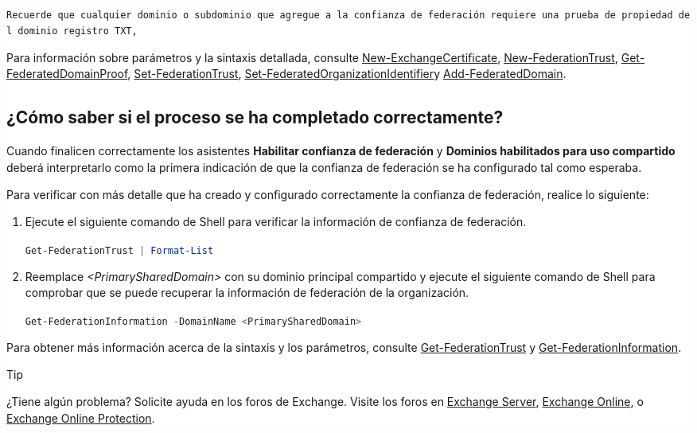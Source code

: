     Recuerde que cualquier dominio o subdominio que agregue a la confianza de federación requiere una prueba de propiedad del dominio registro TXT,

Para información sobre parámetros y la sintaxis detallada, consulte [New-ExchangeCertificate](https://technet.microsoft.com/es-es/library/aa998327\(v=exchg.150\)), [New-FederationTrust](https://technet.microsoft.com/es-es/library/dd351047\(v=exchg.150\)), [Get-FederatedDomainProof](https://technet.microsoft.com/es-es/library/ff717833\(v=exchg.150\)), [Set-FederationTrust](https://technet.microsoft.com/es-es/library/dd298034\(v=exchg.150\)), [Set-FederatedOrganizationIdentifier](https://technet.microsoft.com/es-es/library/dd351037\(v=exchg.150\))y [Add-FederatedDomain](https://technet.microsoft.com/es-es/library/dd351208\(v=exchg.150\)).

## ¿Cómo saber si el proceso se ha completado correctamente?

Cuando finalicen correctamente los asistentes **Habilitar confianza de federación** y **Dominios habilitados para uso compartido** deberá interpretarlo como la primera indicación de que la confianza de federación se ha configurado tal como esperaba.

Para verificar con más detalle que ha creado y configurado correctamente la confianza de federación, realice lo siguiente:

1.  Ejecute el siguiente comando de Shell para verificar la información de confianza de federación.
    
    ```powershell
    Get-FederationTrust | Format-List
    ```

2.  Reemplace *\<PrimarySharedDomain\>* con su dominio principal compartido y ejecute el siguiente comando de Shell para comprobar que se puede recuperar la información de federación de la organización.
    
    ```powershell
    Get-FederationInformation -DomainName <PrimarySharedDomain>
    ```

Para obtener más información acerca de la sintaxis y los parámetros, consulte [Get-FederationTrust](https://technet.microsoft.com/es-es/library/dd351262\(v=exchg.150\)) y [Get-FederationInformation](https://technet.microsoft.com/es-es/library/dd351221\(v=exchg.150\)).


> [!TIP]  
> ¿Tiene algún problema? Solicite ayuda en los foros de Exchange. Visite los foros en <A href="https://go.microsoft.com/fwlink/p/?linkid=60612">Exchange Server</A>, <A href="https://go.microsoft.com/fwlink/p/?linkid=267542">Exchange Online</A>, o <A href="https://go.microsoft.com/fwlink/p/?linkid=285351">Exchange Online Protection</A>.